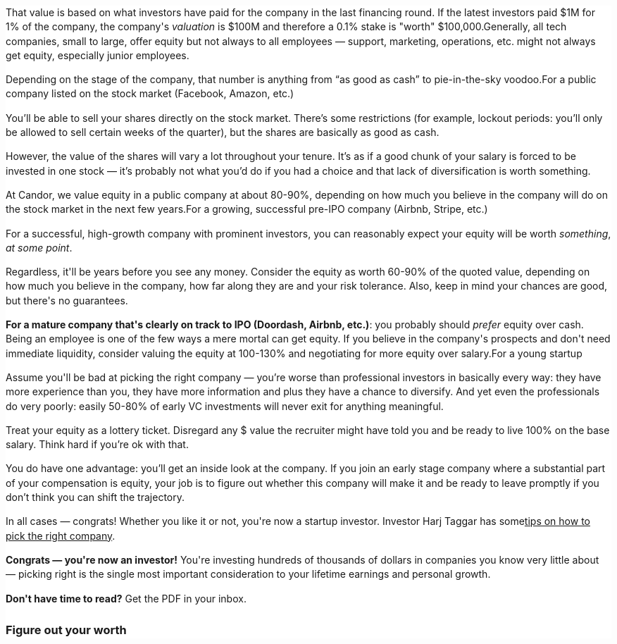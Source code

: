 That value is based on what investors have paid for the company in the last financing round. If the latest investors paid $1M for 1% of the company, the company's _valuation_ is $100M and therefore a 0.1% stake is "worth" $100,000.Generally, all tech companies, small to large, offer equity but not always to all employees — support, marketing, operations, etc. might not always get equity, especially junior employees.

Depending on the stage of the company, that number is anything from “as good as cash” to pie-in-the-sky voodoo.For a public company listed on the stock market (Facebook, Amazon, etc.)

You’ll be able to sell your shares directly on the stock market. There’s some restrictions (for example, lockout periods: you’ll only be allowed to sell certain weeks of the quarter), but the shares are basically as good as cash.

However, the value of the shares will vary a lot throughout your tenure. It’s as if a good chunk of your salary is forced to be invested in one stock — it’s probably not what you’d do if you had a choice and that lack of diversification is worth something.

At Candor, we value equity in a public company at about 80-90%, depending on how much you believe in the company will do on the stock market in the next few years.For a growing, successful pre-IPO company (Airbnb, Stripe, etc.)

For a successful, high-growth company with prominent investors, you can reasonably expect your equity will be worth _something_, _at some point_.

Regardless, it'll be years before you see any money. Consider the equity as worth 60-90% of the quoted value, depending on how much you believe in the company, how far along they are and your risk tolerance. Also, keep in mind your chances are good, but there's no guarantees.

**For a mature company that's clearly on track to IPO (Doordash, Airbnb, etc.)**: you probably should _prefer_ equity over cash. Being an employee is one of the few ways a mere mortal can get equity. If you believe in the company's prospects and don't need immediate liquidity, consider valuing the equity at 100-130% and negotiating for more equity over salary.For a young startup

Assume you'll be bad at picking the right company — you’re worse than professional investors in basically every way: they have more experience than you, they have more information and plus they have a chance to diversify. And yet even the professionals do very poorly: easily 50-80% of early VC investments will never exit for anything meaningful.

Treat your equity as a lottery ticket. Disregard any $ value the recruiter might have told you and be ready to live 100% on the base salary. Think hard if you’re ok with that.

You do have one advantage: you’ll get an inside look at the company. If you join an early stage company where a substantial part of your compensation is equity, your job is to figure out whether this company will make it and be ready to leave promptly if you don’t think you can shift the trajectory.

In all cases — congrats! Whether you like it or not, you're now a startup investor. Investor Harj Taggar has some[tips on how to pick the right company](https://triplebyte.com/blog/how-to-choose-a-startup-to-work-for).

**Congrats — you're now an investor!** You're investing hundreds of thousands of dollars in companies you know very little about — picking right is the single most important consideration to your lifetime earnings and personal growth.

**Don't have time to read?** Get the PDF in your inbox.

### Figure out your worth <a href="#worth" id="worth"></a>
